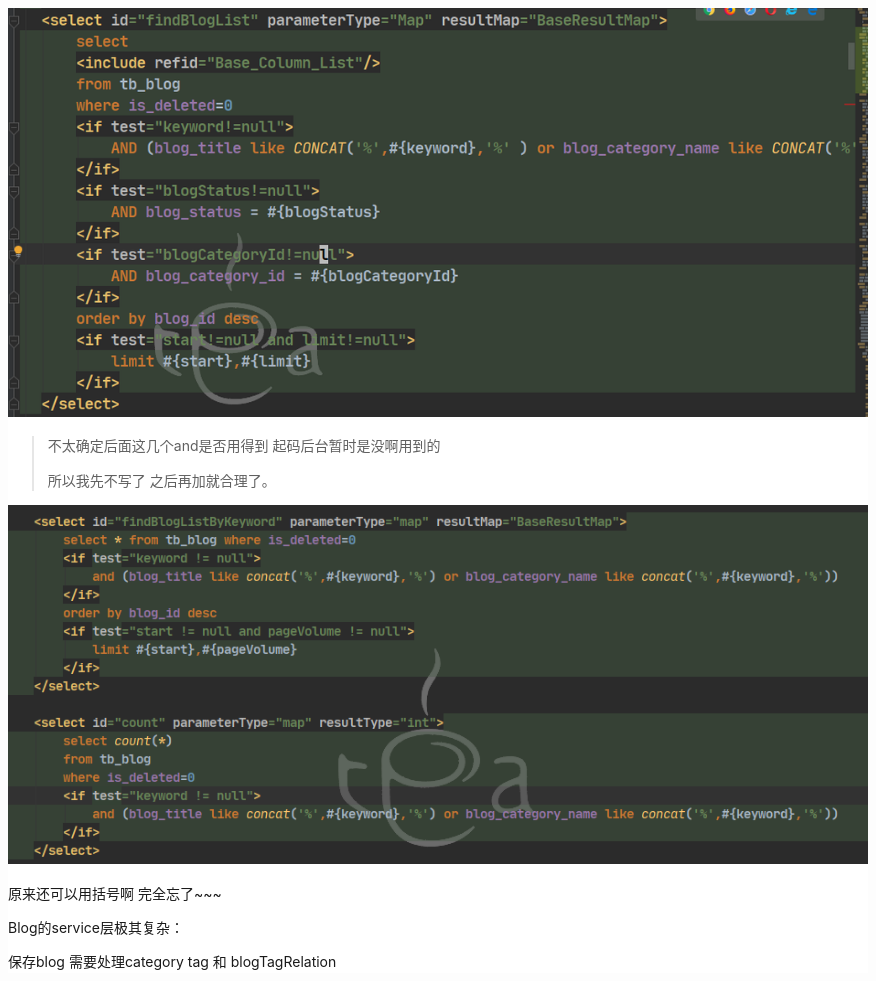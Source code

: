 ![image-20220828160207335](.assets/image-20220828160207335.png)

> 不太确定后面这几个and是否用得到  起码后台暂时是没啊用到的
>
> 所以我先不写了  之后再加就合理了。

![image-20220828161047094](.assets/image-20220828161047094.png)

原来还可以用括号啊  完全忘了~~~



Blog的service层极其复杂：

保存blog 需要处理category tag 和 blogTagRelation
